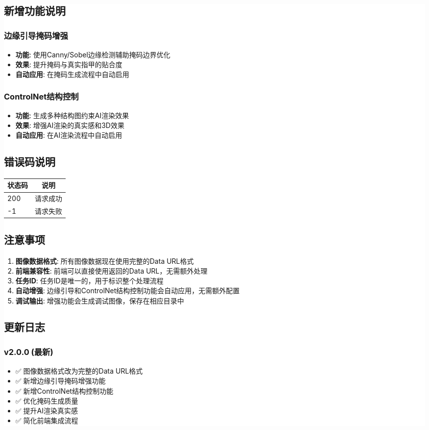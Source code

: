 ## 新增功能说明

### 边缘引导掩码增强
- **功能**: 使用Canny/Sobel边缘检测辅助掩码边界优化
- **效果**: 提升掩码与真实指甲的贴合度
- **自动应用**: 在掩码生成流程中自动启用

### ControlNet结构控制
- **功能**: 生成多种结构图约束AI渲染效果
- **效果**: 增强AI渲染的真实感和3D效果
- **自动应用**: 在AI渲染流程中自动启用

## 错误码说明

| 状态码 | 说明 |
|--------|------|
| 200 | 请求成功 |
| -1 | 请求失败 |

## 注意事项

1. **图像数据格式**: 所有图像数据现在使用完整的Data URL格式
2. **前端兼容性**: 前端可以直接使用返回的Data URL，无需额外处理
3. **任务ID**: 任务ID是唯一的，用于标识整个处理流程
4. **自动增强**: 边缘引导和ControlNet结构控制功能会自动应用，无需额外配置
5. **调试输出**: 增强功能会生成调试图像，保存在相应目录中

## 更新日志

### v2.0.0 (最新)
- ✅ 图像数据格式改为完整的Data URL格式
- ✅ 新增边缘引导掩码增强功能
- ✅ 新增ControlNet结构控制功能
- ✅ 优化掩码生成质量
- ✅ 提升AI渲染真实感
- ✅ 简化前端集成流程